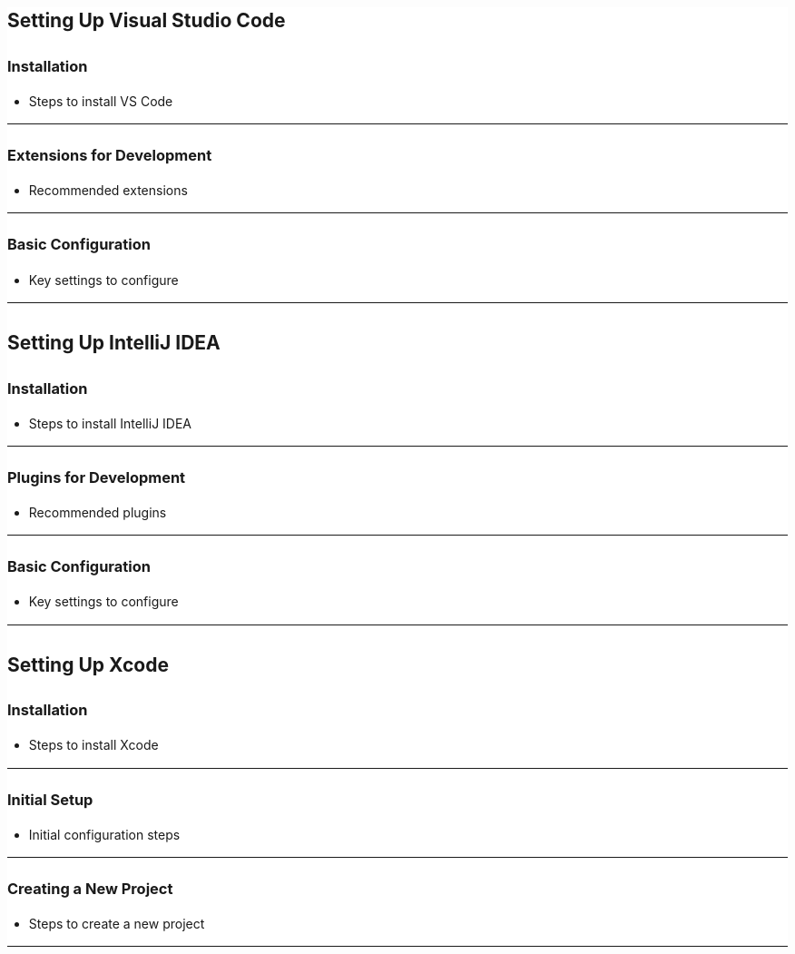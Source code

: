 
## Setting Up Visual Studio Code

### Installation
- Steps to install VS Code

---

### Extensions for Development
- Recommended extensions

---

### Basic Configuration
- Key settings to configure

---

## Setting Up IntelliJ IDEA

### Installation
- Steps to install IntelliJ IDEA

---

### Plugins for Development
- Recommended plugins

---

### Basic Configuration
- Key settings to configure

---

## Setting Up Xcode

### Installation
- Steps to install Xcode

---

### Initial Setup
- Initial configuration steps

---

### Creating a New Project
- Steps to create a new project

---
